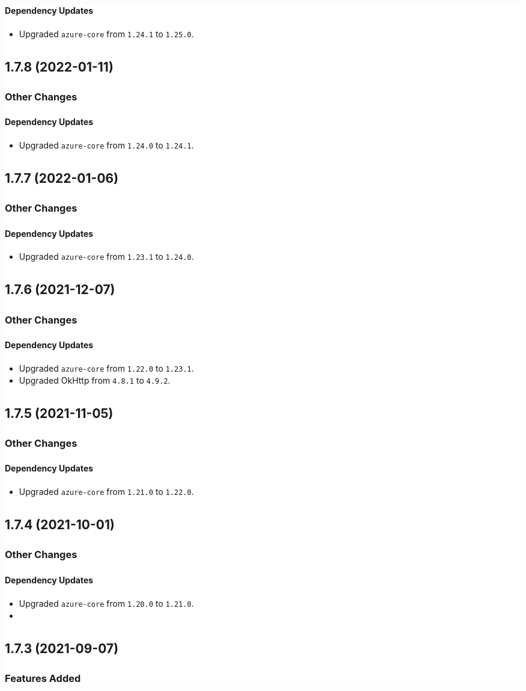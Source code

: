 #### Dependency Updates

- Upgraded `azure-core` from `1.24.1` to `1.25.0`.

## 1.7.8 (2022-01-11)

### Other Changes

#### Dependency Updates

- Upgraded `azure-core` from `1.24.0` to `1.24.1`.

## 1.7.7 (2022-01-06)

### Other Changes

#### Dependency Updates

- Upgraded `azure-core` from `1.23.1` to `1.24.0`.

## 1.7.6 (2021-12-07)

### Other Changes

#### Dependency Updates

- Upgraded `azure-core` from `1.22.0` to `1.23.1`.
- Upgraded OkHttp from `4.8.1` to `4.9.2`.

## 1.7.5 (2021-11-05)

### Other Changes

#### Dependency Updates

- Upgraded `azure-core` from `1.21.0` to `1.22.0`.

## 1.7.4 (2021-10-01)

### Other Changes

#### Dependency Updates

- Upgraded `azure-core` from `1.20.0` to `1.21.0`.
- 
## 1.7.3 (2021-09-07)

### Features Added
